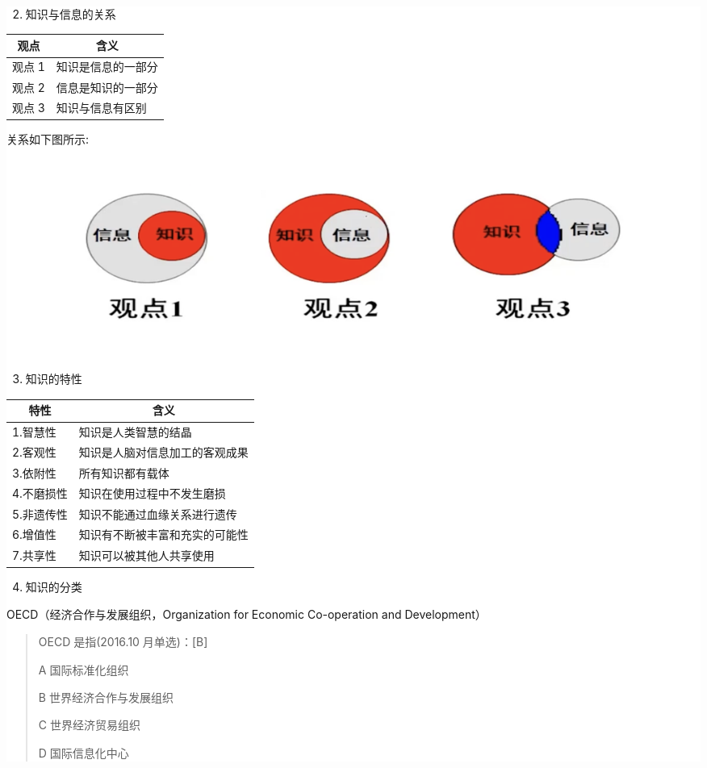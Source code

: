 2. 知识与信息的关系

| 观点   | 含义               |
| ------ | ------------------ |
| 观点 1 | 知识是信息的一部分 |
| 观点 2 | 信息是知识的一部分 |
| 观点 3 | 知识与信息有区别   |

关系如下图所示:

![](./images/5.png)

3. 知识的特性

| 特性       | 含义                           |
| ---------- | ------------------------------ |
| 1.智慧性   | 知识是人类智慧的结晶           |
| 2.客观性   | 知识是人脑对信息加工的客观成果 |
| 3.依附性   | 所有知识都有载体               |
| 4.不磨损性 | 知识在使用过程中不发生磨损     |
| 5.非遗传性 | 知识不能通过血缘关系进行遗传   |
| 6.增值性   | 知识有不断被丰富和充实的可能性 |
| 7.共享性   | 知识可以被其他人共享使用       |

4. 知识的分类

OECD（经济合作与发展组织，Organization for Economic Co-operation and Development）

> OECD 是指(2016.10 月单选)：[B]
>
> A 国际标准化组织
>
> B 世界经济合作与发展组织
>
> C 世界经济贸易组织
>
> D 国际信息化中心
